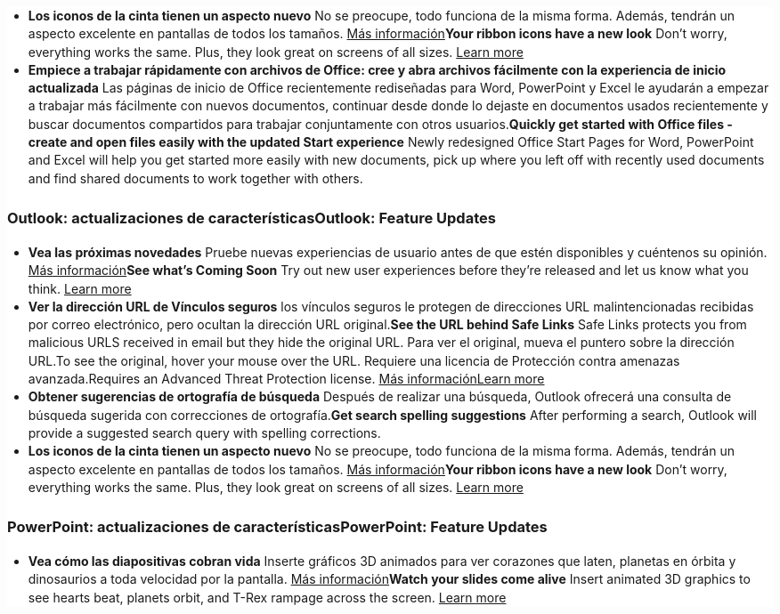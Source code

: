 - <span data-ttu-id="51424-p125">**Los iconos de la cinta tienen un aspecto nuevo** No se preocupe, todo funciona de la misma forma. Además, tendrán un aspecto excelente en pantallas de todos los tamaños. [Más información](https://support.office.com/article/c6bc4cd8-d151-41d3-8276-fc7c9975eb79)</span><span class="sxs-lookup"><span data-stu-id="51424-p125">**Your ribbon icons have a new look** Don’t worry, everything works the same. Plus, they look great on screens of all sizes. [Learn more](https://support.office.com/article/c6bc4cd8-d151-41d3-8276-fc7c9975eb79)</span></span>
- <span data-ttu-id="51424-248">**Empiece a trabajar rápidamente con archivos de Office: cree y abra archivos fácilmente con la experiencia de inicio actualizada** Las páginas de inicio de Office recientemente rediseñadas para Word, PowerPoint y Excel le ayudarán a empezar a trabajar más fácilmente con nuevos documentos, continuar desde donde lo dejaste en documentos usados recientemente y buscar documentos compartidos para trabajar conjuntamente con otros usuarios.</span><span class="sxs-lookup"><span data-stu-id="51424-248">**Quickly get started with Office files - create and open files easily with the updated Start experience** Newly redesigned Office Start Pages for Word, PowerPoint and Excel will help you get started more easily with new documents, pick up where you left off with recently used documents and find shared documents to work together with others.</span></span>

### <a name="outlook-feature-updates"></a><span data-ttu-id="51424-249">Outlook: actualizaciones de características</span><span class="sxs-lookup"><span data-stu-id="51424-249">Outlook: Feature Updates</span></span>
- <span data-ttu-id="51424-p126">**Vea las próximas novedades** Pruebe nuevas experiencias de usuario antes de que estén disponibles y cuéntenos su opinión. [Más información](https://support.office.com/article/d4b7db49-b4e0-4f98-a0dc-156952e551e2)</span><span class="sxs-lookup"><span data-stu-id="51424-p126">**See what’s Coming Soon** Try out new user experiences before they’re released and let us know what you think. [Learn more](https://support.office.com/article/d4b7db49-b4e0-4f98-a0dc-156952e551e2)</span></span>
- <span data-ttu-id="51424-252">**Ver la dirección URL de Vínculos seguros** los vínculos seguros le protegen de direcciones URL malintencionadas recibidas por correo electrónico, pero ocultan la dirección URL original.</span><span class="sxs-lookup"><span data-stu-id="51424-252">**See the URL behind Safe Links** Safe Links protects you from malicious URLS received in email but they hide the original URL.</span></span> <span data-ttu-id="51424-253">Para ver el original, mueva el puntero sobre la dirección URL.</span><span class="sxs-lookup"><span data-stu-id="51424-253">To see the original, hover your mouse over the URL.</span></span> <span data-ttu-id="51424-254">Requiere una licencia de Protección contra amenazas avanzada.</span><span class="sxs-lookup"><span data-stu-id="51424-254">Requires an Advanced Threat Protection license.</span></span> [<span data-ttu-id="51424-255">Más información</span><span class="sxs-lookup"><span data-stu-id="51424-255">Learn more</span></span>](https://products.office.com/es-ES/exchange/advance-threat-protection)
- <span data-ttu-id="51424-256">**Obtener sugerencias de ortografía de búsqueda** Después de realizar una búsqueda, Outlook ofrecerá una consulta de búsqueda sugerida con correcciones de ortografía.</span><span class="sxs-lookup"><span data-stu-id="51424-256">**Get search spelling suggestions** After performing a search, Outlook will provide a suggested search query with spelling corrections.</span></span>
- <span data-ttu-id="51424-p128">**Los iconos de la cinta tienen un aspecto nuevo** No se preocupe, todo funciona de la misma forma. Además, tendrán un aspecto excelente en pantallas de todos los tamaños. [Más información](https://support.office.com/article/c6bc4cd8-d151-41d3-8276-fc7c9975eb79)</span><span class="sxs-lookup"><span data-stu-id="51424-p128">**Your ribbon icons have a new look** Don’t worry, everything works the same. Plus, they look great on screens of all sizes. [Learn more](https://support.office.com/article/c6bc4cd8-d151-41d3-8276-fc7c9975eb79)</span></span>

### <a name="powerpoint-feature-updates"></a><span data-ttu-id="51424-260">PowerPoint: actualizaciones de características</span><span class="sxs-lookup"><span data-stu-id="51424-260">PowerPoint: Feature Updates</span></span>
- <span data-ttu-id="51424-p129">**Vea cómo las diapositivas cobran vida** Inserte gráficos 3D animados para ver corazones que laten, planetas en órbita y dinosaurios a toda velocidad por la pantalla. [Más información](https://support.office.com/article/ad6ade3a-be41-4cf1-b761-46dcfd14dfc8)</span><span class="sxs-lookup"><span data-stu-id="51424-p129">**Watch your slides come alive** Insert animated 3D graphics to see hearts beat, planets orbit, and T-Rex rampage across the screen.  [Learn more](https://support.office.com/article/ad6ade3a-be41-4cf1-b761-46dcfd14dfc8)</span></span>